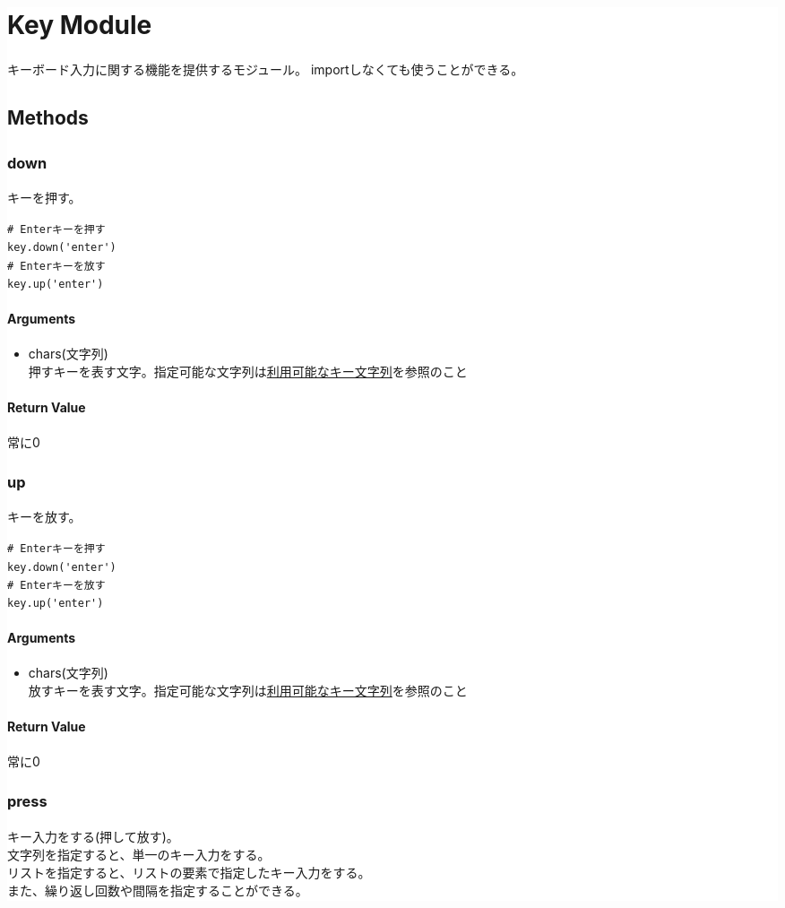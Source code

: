 # Key Module

キーボード入力に関する機能を提供するモジュール。 
importしなくても使うことができる。

## Methods

### down  

キーを押す。  

```
# Enterキーを押す
key.down('enter')
# Enterキーを放す
key.up('enter')
```

#### Arguments

- chars(文字列)  
押すキーを表す文字。指定可能な文字列は[利用可能なキー文字列](#key-strings)を参照のこと

#### Return Value

常に0


###  up  

キーを放す。

```
# Enterキーを押す
key.down('enter')
# Enterキーを放す
key.up('enter')
```

#### Arguments

- chars(文字列)  
放すキーを表す文字。指定可能な文字列は[利用可能なキー文字列](#key-strings)を参照のこと

#### Return Value

常に0

### press  

キー入力をする(押して放す)。  
文字列を指定すると、単一のキー入力をする。   
リストを指定すると、リストの要素で指定したキー入力をする。  
また、繰り返し回数や間隔を指定することができる。
